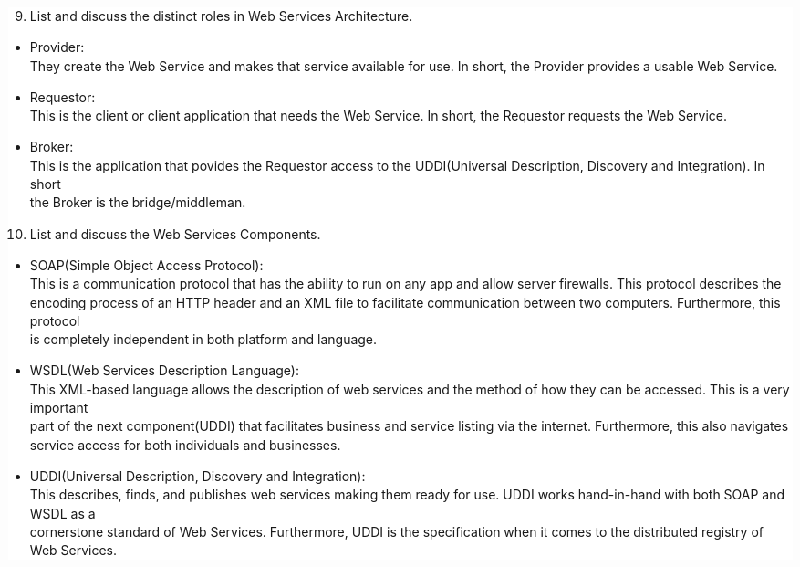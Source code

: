 9. List and discuss the distinct roles in Web Services Architecture.  
- Provider:  
They create the Web Service and makes that service available for use. In short, the Provider provides a usable Web Service.

- Requestor:  
This is the client or client application that needs the Web Service. In short, the Requestor requests the Web Service.

- Broker:  
This is the application that povides the Requestor access to the UDDI(Universal Description, Discovery and Integration). In short  
the Broker is the bridge/middleman.


10. List and discuss the Web Services Components.  
- SOAP(Simple Object Access Protocol):  
This is a communication protocol that has the ability to run on any app and allow server firewalls. This protocol describes the  
encoding process of an HTTP header and an XML file to facilitate communication between two computers. Furthermore, this protocol  
is completely independent in both platform and language.

- WSDL(Web Services Description Language):  
This XML-based language allows the description of web services and the method of how they can be accessed. This is a very important  
part of the next component(UDDI) that facilitates business and service listing via the internet. Furthermore, this also navigates  
service access for both individuals and businesses.

- UDDI(Universal Description, Discovery and Integration):  
This describes, finds, and publishes web services making them ready for use. UDDI works hand-in-hand with both SOAP and WSDL as a  
cornerstone standard of Web Services. Furthermore, UDDI is the specification when it comes to the distributed registry of Web Services.